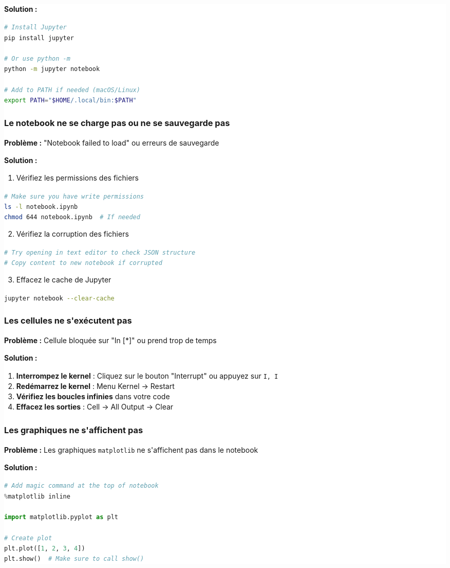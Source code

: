 **Solution :**

```bash
# Install Jupyter
pip install jupyter

# Or use python -m
python -m jupyter notebook

# Add to PATH if needed (macOS/Linux)
export PATH="$HOME/.local/bin:$PATH"
```

### Le notebook ne se charge pas ou ne se sauvegarde pas

**Problème :** "Notebook failed to load" ou erreurs de sauvegarde

**Solution :**

1. Vérifiez les permissions des fichiers
```bash
# Make sure you have write permissions
ls -l notebook.ipynb
chmod 644 notebook.ipynb  # If needed
```

2. Vérifiez la corruption des fichiers
```bash
# Try opening in text editor to check JSON structure
# Copy content to new notebook if corrupted
```

3. Effacez le cache de Jupyter
```bash
jupyter notebook --clear-cache
```

### Les cellules ne s'exécutent pas

**Problème :** Cellule bloquée sur "In [*]" ou prend trop de temps

**Solution :**

1. **Interrompez le kernel** : Cliquez sur le bouton "Interrupt" ou appuyez sur `I, I`
2. **Redémarrez le kernel** : Menu Kernel → Restart
3. **Vérifiez les boucles infinies** dans votre code
4. **Effacez les sorties** : Cell → All Output → Clear

### Les graphiques ne s'affichent pas

**Problème :** Les graphiques `matplotlib` ne s'affichent pas dans le notebook

**Solution :**

```python
# Add magic command at the top of notebook
%matplotlib inline

import matplotlib.pyplot as plt

# Create plot
plt.plot([1, 2, 3, 4])
plt.show()  # Make sure to call show()
```
